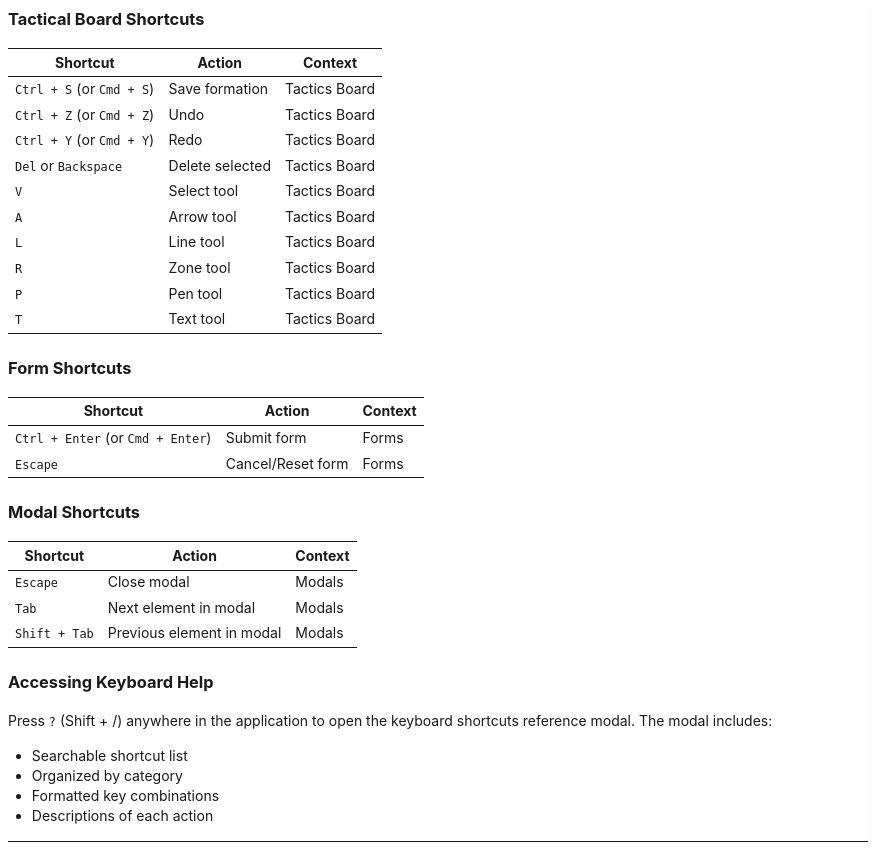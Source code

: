 ### Tactical Board Shortcuts

| Shortcut | Action | Context |
|----------|--------|---------|
| `Ctrl + S` (or `Cmd + S`) | Save formation | Tactics Board |
| `Ctrl + Z` (or `Cmd + Z`) | Undo | Tactics Board |
| `Ctrl + Y` (or `Cmd + Y`) | Redo | Tactics Board |
| `Del` or `Backspace` | Delete selected | Tactics Board |
| `V` | Select tool | Tactics Board |
| `A` | Arrow tool | Tactics Board |
| `L` | Line tool | Tactics Board |
| `R` | Zone tool | Tactics Board |
| `P` | Pen tool | Tactics Board |
| `T` | Text tool | Tactics Board |

### Form Shortcuts

| Shortcut | Action | Context |
|----------|--------|---------|
| `Ctrl + Enter` (or `Cmd + Enter`) | Submit form | Forms |
| `Escape` | Cancel/Reset form | Forms |

### Modal Shortcuts

| Shortcut | Action | Context |
|----------|--------|---------|
| `Escape` | Close modal | Modals |
| `Tab` | Next element in modal | Modals |
| `Shift + Tab` | Previous element in modal | Modals |

### Accessing Keyboard Help

Press `?` (Shift + /) anywhere in the application to open the keyboard shortcuts reference modal. The modal includes:

- Searchable shortcut list
- Organized by category
- Formatted key combinations
- Descriptions of each action

---
